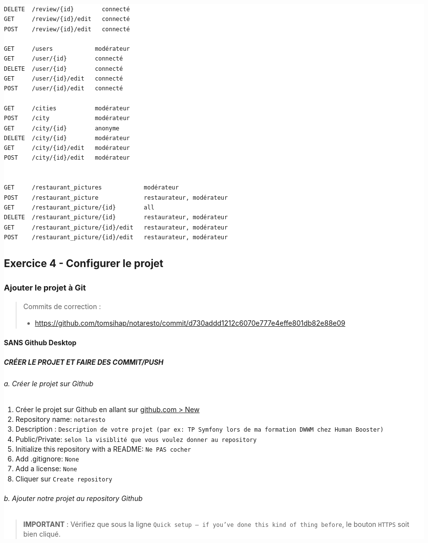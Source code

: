 ```
DELETE  /review/{id}        connecté
GET     /review/{id}/edit   connecté
POST    /review/{id}/edit   connecté

GET     /users            modérateur
GET     /user/{id}        connecté
DELETE  /user/{id}        connecté
GET     /user/{id}/edit   connecté
POST    /user/{id}/edit   connecté

GET     /cities           modérateur
POST    /city             modérateur
GET     /city/{id}        anonyme
DELETE  /city/{id}        modérateur
GET     /city/{id}/edit   modérateur
POST    /city/{id}/edit   modérateur


GET     /restaurant_pictures            modérateur
POST    /restaurant_picture             restaurateur, modérateur
GET     /restaurant_picture/{id}        all
DELETE  /restaurant_picture/{id}        restaurateur, modérateur
GET     /restaurant_picture/{id}/edit   restaurateur, modérateur
POST    /restaurant_picture/{id}/edit   restaurateur, modérateur
```

## Exercice 4 - Configurer le projet
### Ajouter le projet à Git

> Commits de correction :
> - https://github.com/tomsihap/notaresto/commit/d730addd1212c6070e777e4effe801db82e88e09

#### SANS Github Desktop
##### CRÉER LE PROJET ET FAIRE DES COMMIT/PUSH

###### a. Créer le projet sur Github
1. Créer le projet sur Github en allant sur [github.com > New](https://github.com/new)
2. Repository name: `notaresto`
3. Description : `Description de votre projet (par ex: TP Symfony lors de ma formation DWWM chez Human Booster)`
4. Public/Private: `selon la visiblité que vous voulez donner au repository`
5. Initialize this repository with a README: `Ne PAS cocher`
6. Add .gitignore: `None`
7. Add a license: `None`
8. Cliquer sur `Create repository`

###### b. Ajouter notre projet au repository Github
> **IMPORTANT** : Vérifiez que sous la ligne `Quick setup — if you’ve done this kind of thing before`, le bouton `HTTPS` soit bien cliqué.
